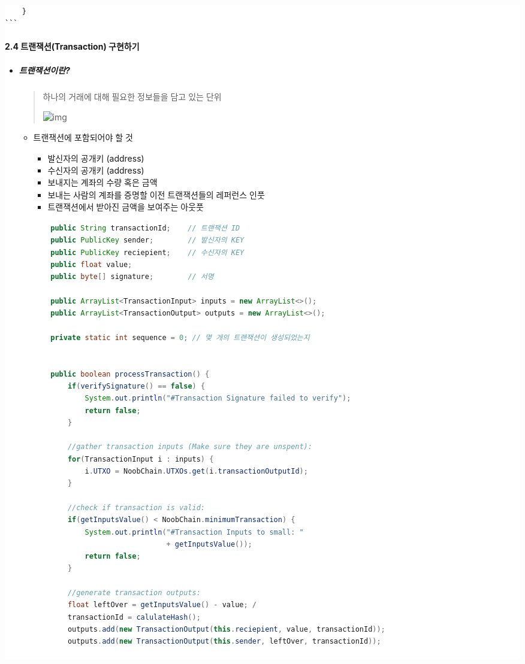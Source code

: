     	}
    ```

    

  

#### 2.4 트랜잭션(Transaction) 구현하기

* ##### 트랜잭션이란?

  > 하나의 거래에 대해 필요한 정보들을 담고 있는 단위
  > 
  >![img](https://lh4.googleusercontent.com/I-0WFdedfIATZrMBKkWO74s9tGpGX_uRJThHjxZSWEWxU5nFaCBXn9XucG8G2E8aMsG_rW60Z3XJQGx8xrifmG7gFhqYxtrHEV-RTZI471CcQeMu_2jedK5wFAWWLM9Zg9wsTdM3)

  * 트랜잭션에 포함되어야 할 것

    * 발신자의 공개키 (address)
    * 수신자의 공개키 (address)
    * 보내지는 계좌의 수량 혹은 금액
    * 보내는 사람의 계좌를 증명할 이전 트랜잭션들의 레퍼런스 인풋
    * 트랜잭션에서 받아진 금액을 보여주는 아웃풋

    ```java
    	public String transactionId;	// 트랜잭션 ID
    	public PublicKey sender;		// 발신자의 KEY
    	public PublicKey reciepient; 	// 수신자의 KEY
    	public float value;
    	public byte[] signature;		// 서명
    	
    	public ArrayList<TransactionInput> inputs = new ArrayList<>();
    	public ArrayList<TransactionOutput> outputs = new ArrayList<>();
    	
    	private static int sequence = 0; // 몇 개의 트랜잭션이 생성되었는지
    
    
    	public boolean processTransaction() {
    		if(verifySignature() == false) {
    			System.out.println("#Transaction Signature failed to verify");
    			return false;
    		}
    		
    		//gather transaction inputs (Make sure they are unspent):
    		for(TransactionInput i : inputs) {
    			i.UTXO = NoobChain.UTXOs.get(i.transactionOutputId);
    		}
    		
    		//check if transaction is valid:
    		if(getInputsValue() < NoobChain.minimumTransaction) {
    			System.out.println("#Transaction Inputs to small: "
                                   + getInputsValue());
    			return false;
    		}
    		
    		//generate transaction outputs:
    		float leftOver = getInputsValue() - value; /
    		transactionId = calulateHash();
    		outputs.add(new TransactionOutput(this.reciepient, value, transactionId)); 
    		outputs.add(new TransactionOutput(this.sender, leftOver, transactionId)); 
    		
